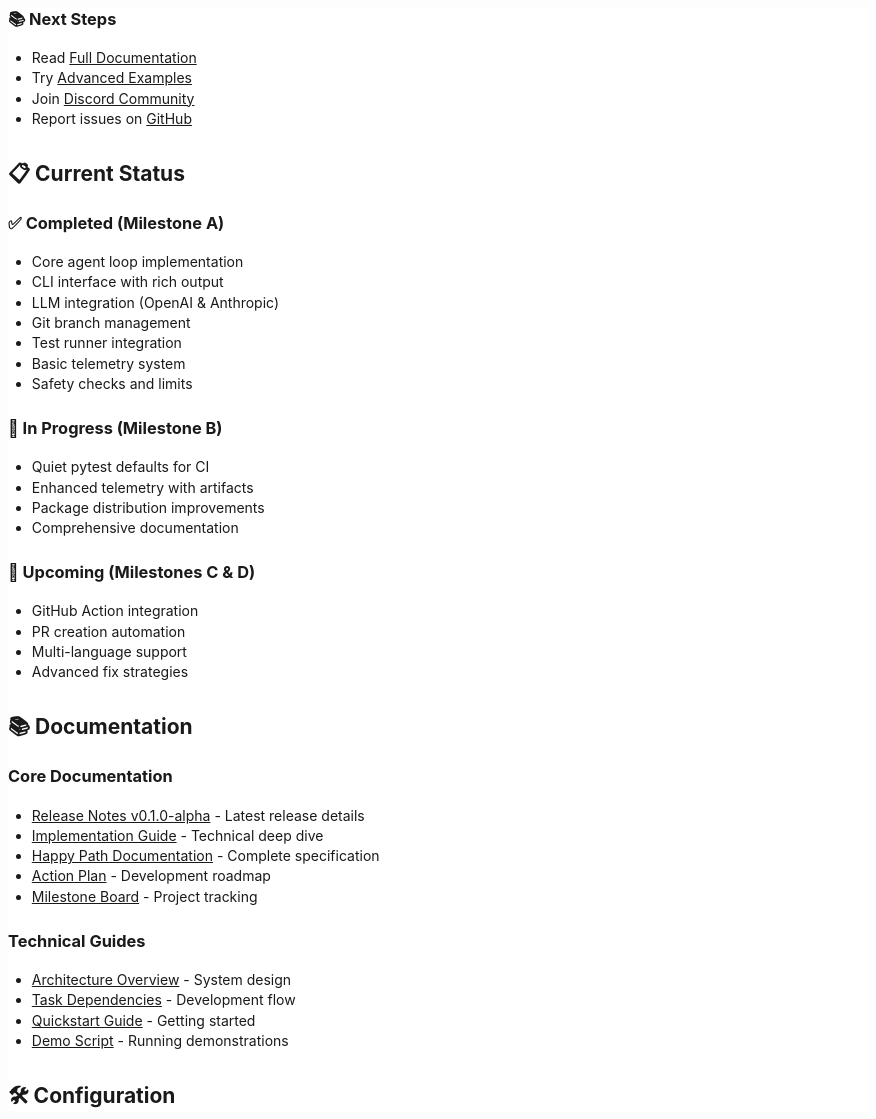 ### 📚 Next Steps

- Read [Full Documentation](docs/06-quickstart-guide.md)
- Try [Advanced Examples](docs/08-demo-script.md)
- Join [Discord Community](https://discord.gg/nova-solve)
- Report issues on [GitHub](https://github.com/nova-solve/ci-auto-rescue/issues)

## 📋 Current Status

### ✅ Completed (Milestone A)

- Core agent loop implementation
- CLI interface with rich output
- LLM integration (OpenAI & Anthropic)
- Git branch management
- Test runner integration
- Basic telemetry system
- Safety checks and limits

### 🔄 In Progress (Milestone B)

- Quiet pytest defaults for CI
- Enhanced telemetry with artifacts
- Package distribution improvements
- Comprehensive documentation

### 📅 Upcoming (Milestones C & D)

- GitHub Action integration
- PR creation automation
- Multi-language support
- Advanced fix strategies

## 📚 Documentation

### Core Documentation

- [Release Notes v0.1.0-alpha](RELEASE_NOTES_v0.1.0-alpha.md) - Latest release details
- [Implementation Guide](IMPLEMENTATION_GUIDE.md) - Technical deep dive
- [Happy Path Documentation](CI_RESCUE_HAPPY_PATH.md) - Complete specification
- [Action Plan](ACTION_PLAN.md) - Development roadmap
- [Milestone Board](docs/04-milestone-board.md) - Project tracking

### Technical Guides

- [Architecture Overview](docs/02-architecture-diagram.md) - System design
- [Task Dependencies](docs/03-task-dependency-graph.md) - Development flow
- [Quickstart Guide](docs/06-quickstart-guide.md) - Getting started
- [Demo Script](docs/08-demo-script.md) - Running demonstrations

## 🛠️ Configuration
